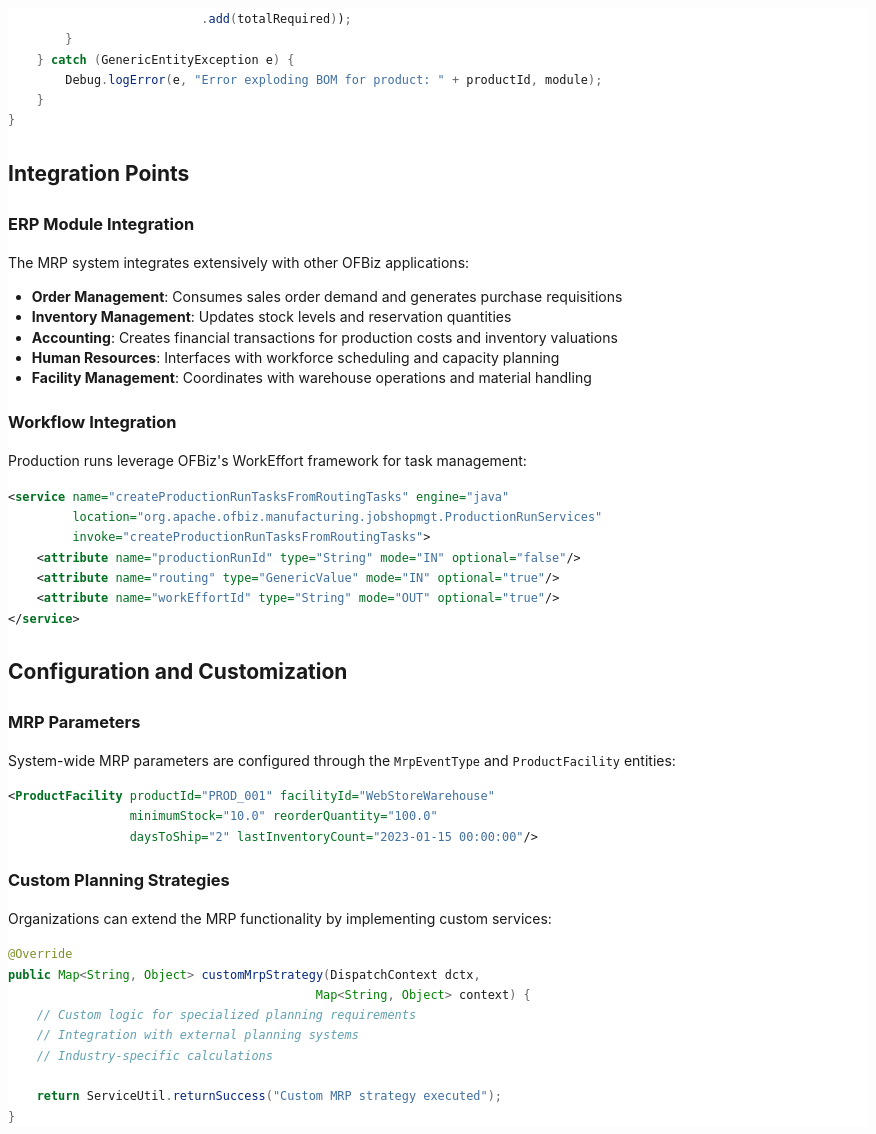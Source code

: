 ```java
                           .add(totalRequired));
        }
    } catch (GenericEntityException e) {
        Debug.logError(e, "Error exploding BOM for product: " + productId, module);
    }
}
```

## Integration Points

### ERP Module Integration

The MRP system integrates extensively with other OFBiz applications:

- **Order Management**: Consumes sales order demand and generates purchase requisitions
- **Inventory Management**: Updates stock levels and reservation quantities
- **Accounting**: Creates financial transactions for production costs and inventory valuations
- **Human Resources**: Interfaces with workforce scheduling and capacity planning
- **Facility Management**: Coordinates with warehouse operations and material handling

### Workflow Integration

Production runs leverage OFBiz's WorkEffort framework for task management:

```xml
<service name="createProductionRunTasksFromRoutingTasks" engine="java"
         location="org.apache.ofbiz.manufacturing.jobshopmgt.ProductionRunServices"
         invoke="createProductionRunTasksFromRoutingTasks">
    <attribute name="productionRunId" type="String" mode="IN" optional="false"/>
    <attribute name="routing" type="GenericValue" mode="IN" optional="true"/>
    <attribute name="workEffortId" type="String" mode="OUT" optional="true"/>
</service>
```

## Configuration and Customization

### MRP Parameters

System-wide MRP parameters are configured through the `MrpEventType` and `ProductFacility` entities:

```xml
<ProductFacility productId="PROD_001" facilityId="WebStoreWarehouse"
                 minimumStock="10.0" reorderQuantity="100.0"
                 daysToShip="2" lastInventoryCount="2023-01-15 00:00:00"/>
```

### Custom Planning Strategies

Organizations can extend the MRP functionality by implementing custom services:

```java
@Override
public Map<String, Object> customMrpStrategy(DispatchContext dctx, 
                                           Map<String, Object> context) {
    // Custom logic for specialized planning requirements
    // Integration with external planning systems
    // Industry-specific calculations
    
    return ServiceUtil.returnSuccess("Custom MRP strategy executed");
}
```
